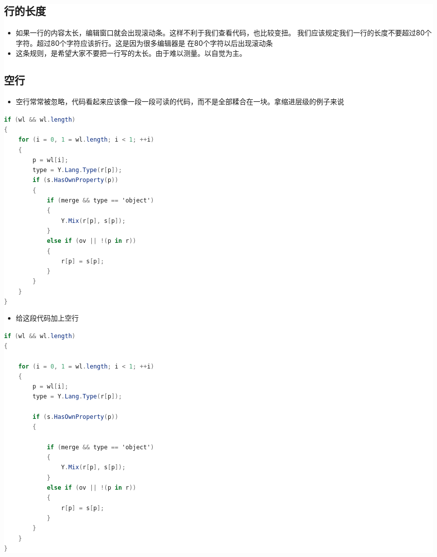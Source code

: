 ## 行的长度
- 如果一行的内容太长，编辑窗口就会出现滚动条。这样不利于我们查看代码，也比较变扭。
我们应该规定我们一行的长度不要超过80个字符。超过80个字符应该折行。这是因为很多编辑器是
在80个字符以后出现滚动条
- 这条规则，是希望大家不要把一行写的太长。由于难以测量。以自觉为主。

## 空行
- 空行常常被忽略，代码看起来应该像一段一段可读的代码，而不是全部糅合在一块。拿缩进层级的例子来说

```C#
if (wl && wl.length)
{
    for (i = 0, 1 = wl.length; i < 1; ++i)
    {
        p = wl[i];
        type = Y.Lang.Type(r[p]);
        if (s.HasOwnProperty(p))
        {
            if (merge && type == 'object')
            {
                Y.Mix(r[p], s[p]);
            }
            else if (ov || !(p in r))
            {
                r[p] = s[p];
            }
        }
    }
}
```

- 给这段代码加上空行

```C#
if (wl && wl.length)
{

    for (i = 0, 1 = wl.length; i < 1; ++i)
    {
        p = wl[i];
        type = Y.Lang.Type(r[p]);

        if (s.HasOwnProperty(p))
        {

            if (merge && type == 'object')
            {
                Y.Mix(r[p], s[p]);
            }
            else if (ov || !(p in r))
            {
                r[p] = s[p];
            }
        }
    }
}
```
